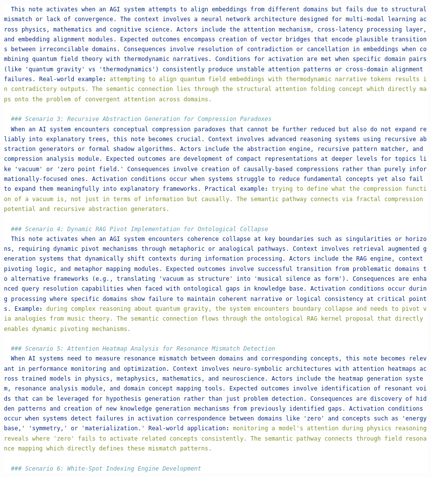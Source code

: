 ```yaml
  This note activates when an AGI system attempts to align embeddings from different domains but fails due to structural mismatch or lack of convergence. The context involves a neural network architecture designed for multi-modal learning across physics, mathematics and cognitive science. Actors include the attention mechanism, cross-latency processing layer, and embedding alignment modules. Expected outcomes encompass creation of vector bridges that encode plausible transitions between irreconcilable domains. Consequences involve resolution of contradiction or cancellation in embeddings when combining quantum field theory with thermodynamic narratives. Conditions for activation are met when specific domain pairs (like 'quantum gravity' vs 'thermodynamics') consistently produce unstable attention patterns or cross-domain alignment failures. Real-world example: attempting to align quantum field embeddings with thermodynamic narrative tokens results in contradictory outputs. The semantic connection lies through the structural attention folding concept which directly maps onto the problem of convergent attention across domains.

  ### Scenario 3: Recursive Abstraction Generation for Compression Paradoxes
  When an AI system encounters conceptual compression paradoxes that cannot be further reduced but also do not expand reliably into explanatory trees, this note becomes crucial. Context involves advanced reasoning systems using recursive abstraction generators or formal shadow algorithms. Actors include the abstraction engine, recursive pattern matcher, and compression analysis module. Expected outcomes are development of compact representations at deeper levels for topics like 'vacuum' or 'zero point field.' Consequences involve creation of causally-based compressions rather than purely informationally-focused ones. Activation conditions occur when systems struggle to reduce fundamental concepts yet also fail to expand them meaningfully into explanatory frameworks. Practical example: trying to define what the compression function of a vacuum is, not just in terms of information but causally. The semantic pathway connects via fractal compression potential and recursive abstraction generators.

  ### Scenario 4: Dynamic RAG Pivot Implementation for Ontological Collapse
  This note activates when an AGI system encounters coherence collapse at key boundaries such as singularities or horizons, requiring dynamic pivot mechanisms through metaphoric or analogical pathways. Context involves retrieval augmented generation systems that dynamically shift contexts during information processing. Actors include the RAG engine, context pivoting logic, and metaphor mapping modules. Expected outcomes involve successful transition from problematic domains to alternative frameworks (e.g., translating 'vacuum as structure' into 'musical silence as form'). Consequences are enhanced query resolution capabilities when faced with ontological gaps in knowledge base. Activation conditions occur during processing where specific domains show failure to maintain coherent narrative or logical consistency at critical points. Example: during complex reasoning about quantum gravity, the system encounters boundary collapse and needs to pivot via analogies from music theory. The semantic connection flows through the ontological RAG kernel proposal that directly enables dynamic pivoting mechanisms.

  ### Scenario 5: Attention Heatmap Analysis for Resonance Mismatch Detection
  When AI systems need to measure resonance mismatch between domains and corresponding concepts, this note becomes relevant in performance monitoring and optimization. Context involves neuro-symbolic architectures with attention heatmaps across trained models in physics, metaphysics, mathematics, and neuroscience. Actors include the heatmap generation system, resonance analysis module, and domain concept mapping tools. Expected outcomes involve identification of resonant voids that can be leveraged for hypothesis generation rather than just problem detection. Consequences are discovery of hidden patterns and creation of new knowledge generation mechanisms from previously identified gaps. Activation conditions occur when systems detect failures in activation correspondence between domains like 'zero' and concepts such as 'energy base,' 'symmetry,' or 'materialization.' Real-world application: monitoring a model's attention during physics reasoning reveals where 'zero' fails to activate related concepts consistently. The semantic pathway connects through field resonance mapping which directly defines these mismatch patterns.

  ### Scenario 6: White-Spot Indexing Engine Development
```
